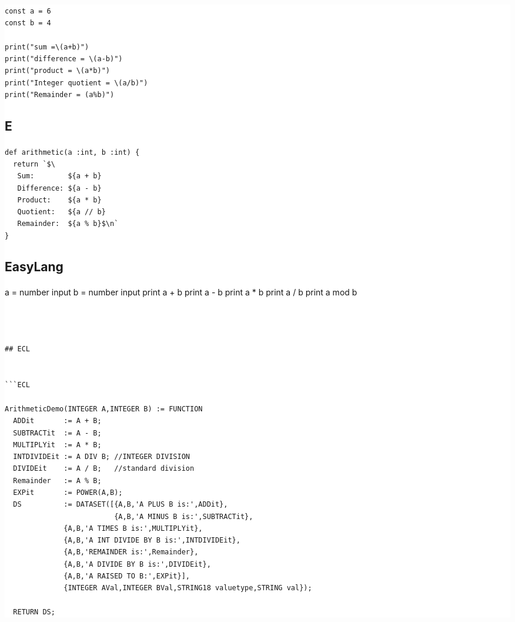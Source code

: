 
```Dyalect
const a = 6
const b = 4

print("sum =\(a+b)")
print("difference = \(a-b)")
print("product = \(a*b)")
print("Integer quotient = \(a/b)")
print("Remainder = (a%b)")
```



## E



```e
def arithmetic(a :int, b :int) {
  return `$\
   Sum:        ${a + b}
   Difference: ${a - b}
   Product:    ${a * b}
   Quotient:   ${a // b}
   Remainder:  ${a % b}$\n`
}
```



## EasyLang


<lang>a = number input
b = number input
print a + b
print a - b
print a * b
print a / b
print a mod b
```



## ECL


```ECL

ArithmeticDemo(INTEGER A,INTEGER B) := FUNCTION
  ADDit       := A + B;
  SUBTRACTit  := A - B;
  MULTIPLYit  := A * B;
  INTDIVIDEit := A DIV B; //INTEGER DIVISION
  DIVIDEit    := A / B;   //standard division
  Remainder   := A % B;
  EXPit       := POWER(A,B);
  DS          := DATASET([{A,B,'A PLUS B is:',ADDit},
                          {A,B,'A MINUS B is:',SUBTRACTit},
			  {A,B,'A TIMES B is:',MULTIPLYit},
			  {A,B,'A INT DIVIDE BY B is:',INTDIVIDEit},
			  {A,B,'REMAINDER is:',Remainder},
			  {A,B,'A DIVIDE BY B is:',DIVIDEit},
			  {A,B,'A RAISED TO B:',EXPit}],
			  {INTEGER AVal,INTEGER BVal,STRING18 valuetype,STRING val});

  RETURN DS;
```